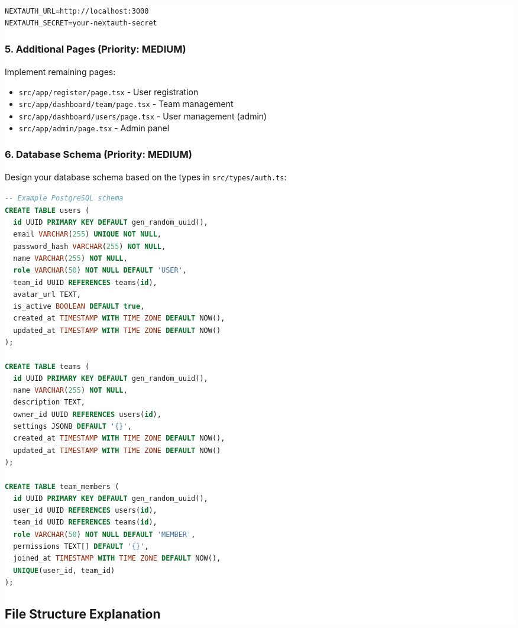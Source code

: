 ```env
NEXTAUTH_URL=http://localhost:3000
NEXTAUTH_SECRET=your-nextauth-secret
```

### 5. Additional Pages (Priority: MEDIUM)
Implement remaining pages:
- `src/app/register/page.tsx` - User registration
- `src/app/dashboard/team/page.tsx` - Team management
- `src/app/dashboard/users/page.tsx` - User management (admin)
- `src/app/admin/page.tsx` - Admin panel

### 6. Database Schema (Priority: MEDIUM)
Design your database schema based on the types in `src/types/auth.ts`:

```sql
-- Example PostgreSQL schema
CREATE TABLE users (
  id UUID PRIMARY KEY DEFAULT gen_random_uuid(),
  email VARCHAR(255) UNIQUE NOT NULL,
  password_hash VARCHAR(255) NOT NULL,
  name VARCHAR(255) NOT NULL,
  role VARCHAR(50) NOT NULL DEFAULT 'USER',
  team_id UUID REFERENCES teams(id),
  avatar_url TEXT,
  is_active BOOLEAN DEFAULT true,
  created_at TIMESTAMP WITH TIME ZONE DEFAULT NOW(),
  updated_at TIMESTAMP WITH TIME ZONE DEFAULT NOW()
);

CREATE TABLE teams (
  id UUID PRIMARY KEY DEFAULT gen_random_uuid(),
  name VARCHAR(255) NOT NULL,
  description TEXT,
  owner_id UUID REFERENCES users(id),
  settings JSONB DEFAULT '{}',
  created_at TIMESTAMP WITH TIME ZONE DEFAULT NOW(),
  updated_at TIMESTAMP WITH TIME ZONE DEFAULT NOW()
);

CREATE TABLE team_members (
  id UUID PRIMARY KEY DEFAULT gen_random_uuid(),
  user_id UUID REFERENCES users(id),
  team_id UUID REFERENCES teams(id),
  role VARCHAR(50) NOT NULL DEFAULT 'MEMBER',
  permissions TEXT[] DEFAULT '{}',
  joined_at TIMESTAMP WITH TIME ZONE DEFAULT NOW(),
  UNIQUE(user_id, team_id)
);
```

## File Structure Explanation
